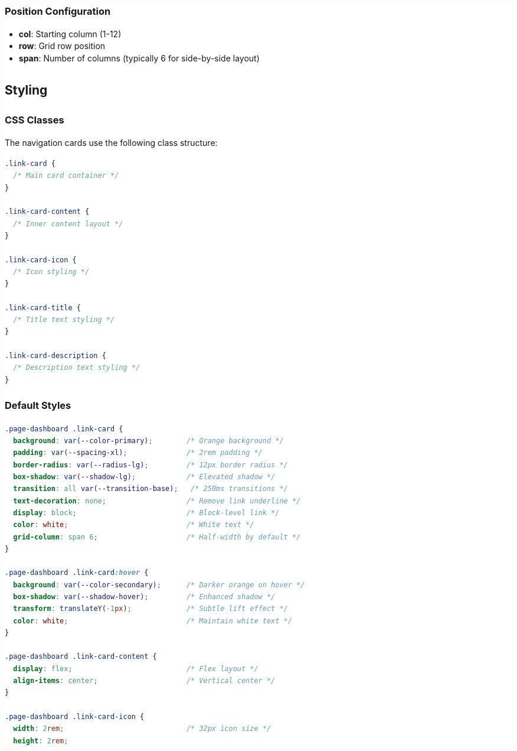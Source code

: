 ### Position Configuration

- **col**: Starting column (1-12)
- **row**: Grid row position
- **span**: Number of columns (typically 6 for side-by-side layout)

## Styling

### CSS Classes

The navigation cards use the following class structure:

```css
.link-card {
  /* Main card container */
}

.link-card-content {
  /* Inner content layout */
}

.link-card-icon {
  /* Icon styling */
}

.link-card-title {
  /* Title text styling */
}

.link-card-description {
  /* Description text styling */
}
```

### Default Styles

```css
.page-dashboard .link-card {
  background: var(--color-primary);        /* Orange background */
  padding: var(--spacing-xl);              /* 2rem padding */
  border-radius: var(--radius-lg);         /* 12px border radius */
  box-shadow: var(--shadow-lg);            /* Elevated shadow */
  transition: all var(--transition-base);   /* 250ms transitions */
  text-decoration: none;                   /* Remove link underline */
  display: block;                          /* Block-level link */
  color: white;                            /* White text */
  grid-column: span 6;                     /* Half-width by default */
}

.page-dashboard .link-card:hover {
  background: var(--color-secondary);      /* Darker orange on hover */
  box-shadow: var(--shadow-hover);         /* Enhanced shadow */
  transform: translateY(-1px);             /* Subtle lift effect */
  color: white;                            /* Maintain white text */
}

.page-dashboard .link-card-content {
  display: flex;                           /* Flex layout */
  align-items: center;                     /* Vertical center */
}

.page-dashboard .link-card-icon {
  width: 2rem;                             /* 32px icon size */
  height: 2rem;
```